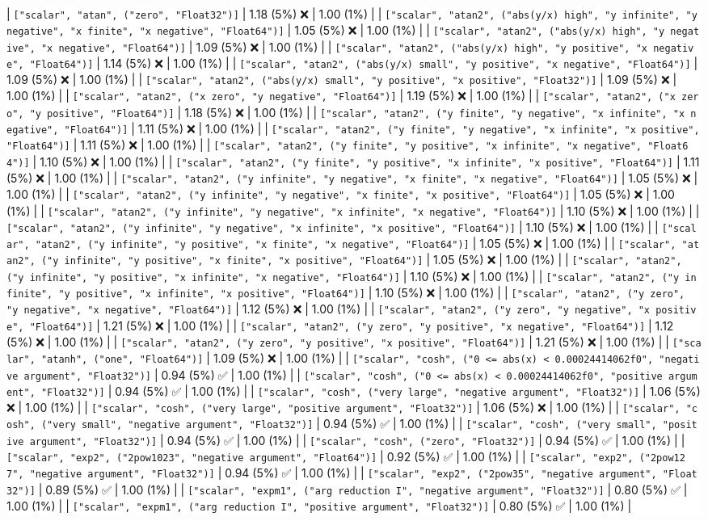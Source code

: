 | `["scalar", "atan", ("zero", "Float32")]` | 1.18 (5%) :x: | 1.00 (1%)  |
| `["scalar", "atan2", ("abs(y/x) high", "y infinite", "y negative", "x finite", "x negative", "Float64")]` | 1.05 (5%) :x: | 1.00 (1%)  |
| `["scalar", "atan2", ("abs(y/x) high", "y negative", "x negative", "Float64")]` | 1.09 (5%) :x: | 1.00 (1%)  |
| `["scalar", "atan2", ("abs(y/x) high", "y positive", "x negative", "Float64")]` | 1.14 (5%) :x: | 1.00 (1%)  |
| `["scalar", "atan2", ("abs(y/x) small", "y positive", "x negative", "Float64")]` | 1.09 (5%) :x: | 1.00 (1%)  |
| `["scalar", "atan2", ("abs(y/x) small", "y positive", "x positive", "Float32")]` | 1.09 (5%) :x: | 1.00 (1%)  |
| `["scalar", "atan2", ("x zero", "y negative", "Float64")]` | 1.19 (5%) :x: | 1.00 (1%)  |
| `["scalar", "atan2", ("x zero", "y positive", "Float64")]` | 1.18 (5%) :x: | 1.00 (1%)  |
| `["scalar", "atan2", ("y finite", "y negative", "x infinite", "x negative", "Float64")]` | 1.11 (5%) :x: | 1.00 (1%)  |
| `["scalar", "atan2", ("y finite", "y negative", "x infinite", "x positive", "Float64")]` | 1.11 (5%) :x: | 1.00 (1%)  |
| `["scalar", "atan2", ("y finite", "y positive", "x infinite", "x negative", "Float64")]` | 1.10 (5%) :x: | 1.00 (1%)  |
| `["scalar", "atan2", ("y finite", "y positive", "x infinite", "x positive", "Float64")]` | 1.11 (5%) :x: | 1.00 (1%)  |
| `["scalar", "atan2", ("y infinite", "y negative", "x finite", "x negative", "Float64")]` | 1.05 (5%) :x: | 1.00 (1%)  |
| `["scalar", "atan2", ("y infinite", "y negative", "x finite", "x positive", "Float64")]` | 1.05 (5%) :x: | 1.00 (1%)  |
| `["scalar", "atan2", ("y infinite", "y negative", "x infinite", "x negative", "Float64")]` | 1.10 (5%) :x: | 1.00 (1%)  |
| `["scalar", "atan2", ("y infinite", "y negative", "x infinite", "x positive", "Float64")]` | 1.10 (5%) :x: | 1.00 (1%)  |
| `["scalar", "atan2", ("y infinite", "y positive", "x finite", "x negative", "Float64")]` | 1.05 (5%) :x: | 1.00 (1%)  |
| `["scalar", "atan2", ("y infinite", "y positive", "x finite", "x positive", "Float64")]` | 1.05 (5%) :x: | 1.00 (1%)  |
| `["scalar", "atan2", ("y infinite", "y positive", "x infinite", "x negative", "Float64")]` | 1.10 (5%) :x: | 1.00 (1%)  |
| `["scalar", "atan2", ("y infinite", "y positive", "x infinite", "x positive", "Float64")]` | 1.10 (5%) :x: | 1.00 (1%)  |
| `["scalar", "atan2", ("y zero", "y negative", "x negative", "Float64")]` | 1.12 (5%) :x: | 1.00 (1%)  |
| `["scalar", "atan2", ("y zero", "y negative", "x positive", "Float64")]` | 1.21 (5%) :x: | 1.00 (1%)  |
| `["scalar", "atan2", ("y zero", "y positive", "x negative", "Float64")]` | 1.12 (5%) :x: | 1.00 (1%)  |
| `["scalar", "atan2", ("y zero", "y positive", "x positive", "Float64")]` | 1.21 (5%) :x: | 1.00 (1%)  |
| `["scalar", "atanh", ("one", "Float64")]` | 1.09 (5%) :x: | 1.00 (1%)  |
| `["scalar", "cosh", ("0 <= abs(x) < 0.00024414062f0", "negative argument", "Float32")]` | 0.94 (5%) :white_check_mark: | 1.00 (1%)  |
| `["scalar", "cosh", ("0 <= abs(x) < 0.00024414062f0", "positive argument", "Float32")]` | 0.94 (5%) :white_check_mark: | 1.00 (1%)  |
| `["scalar", "cosh", ("very large", "negative argument", "Float32")]` | 1.06 (5%) :x: | 1.00 (1%)  |
| `["scalar", "cosh", ("very large", "positive argument", "Float32")]` | 1.06 (5%) :x: | 1.00 (1%)  |
| `["scalar", "cosh", ("very small", "negative argument", "Float32")]` | 0.94 (5%) :white_check_mark: | 1.00 (1%)  |
| `["scalar", "cosh", ("very small", "positive argument", "Float32")]` | 0.94 (5%) :white_check_mark: | 1.00 (1%)  |
| `["scalar", "cosh", ("zero", "Float32")]` | 0.94 (5%) :white_check_mark: | 1.00 (1%)  |
| `["scalar", "exp2", ("2pow1023", "negative argument", "Float64")]` | 0.92 (5%) :white_check_mark: | 1.00 (1%)  |
| `["scalar", "exp2", ("2pow127", "negative argument", "Float32")]` | 0.94 (5%) :white_check_mark: | 1.00 (1%)  |
| `["scalar", "exp2", ("2pow35", "negative argument", "Float32")]` | 0.89 (5%) :white_check_mark: | 1.00 (1%)  |
| `["scalar", "expm1", ("arg reduction I", "negative argument", "Float32")]` | 0.80 (5%) :white_check_mark: | 1.00 (1%)  |
| `["scalar", "expm1", ("arg reduction I", "positive argument", "Float32")]` | 0.80 (5%) :white_check_mark: | 1.00 (1%)  |